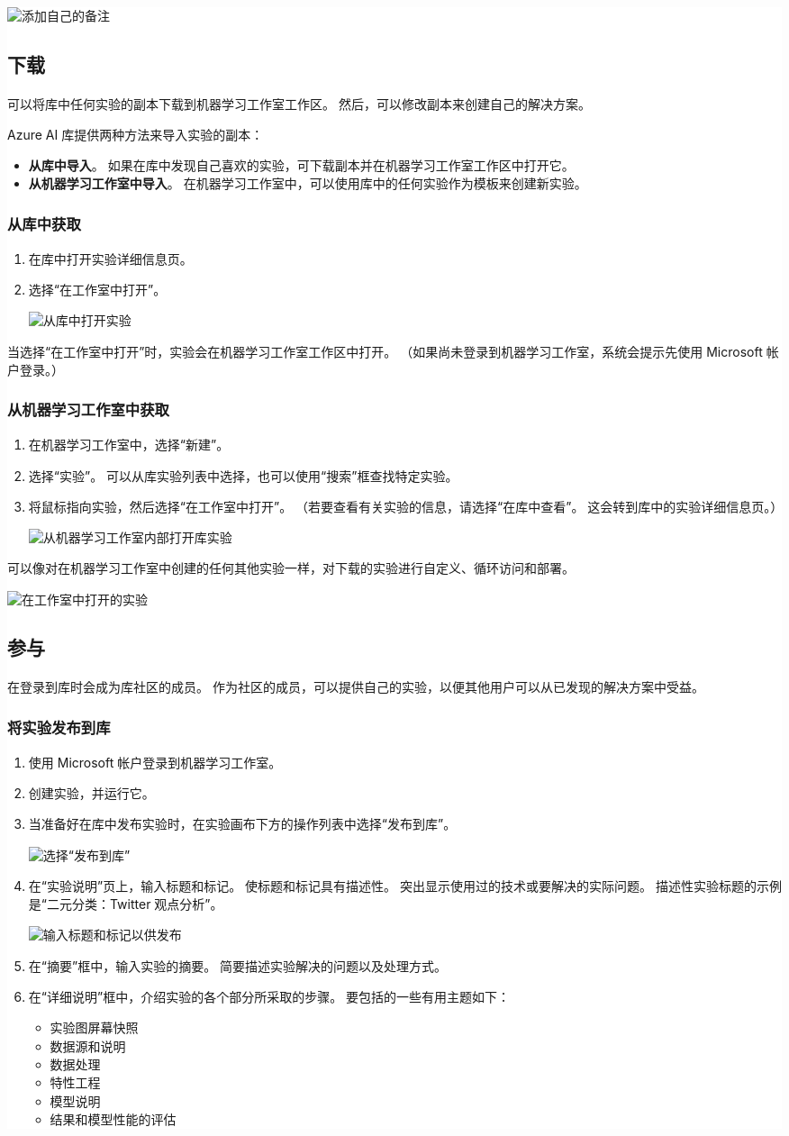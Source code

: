 ![添加自己的备注](./media/gallery-how-to-use-contribute-publish/comments.png)

## <a name="download"></a>下载
可以将库中任何实验的副本下载到机器学习工作室工作区。 然后，可以修改副本来创建自己的解决方案。

Azure AI 库提供两种方法来导入实验的副本：

* **从库中导入**。 如果在库中发现自己喜欢的实验，可下载副本并在机器学习工作室工作区中打开它。
* **从机器学习工作室中导入**。 在机器学习工作室中，可以使用库中的任何实验作为模板来创建新实验。

### <a name="from-the-gallery"></a>从库中获取

1. 在库中打开实验详细信息页。
2. 选择“在工作室中打开”。

    ![从库中打开实验](./media/gallery-experiments/open-experiment-from-gallery.png)

当选择“在工作室中打开”时，实验会在机器学习工作室工作区中打开。 （如果尚未登录到机器学习工作室，系统会提示先使用 Microsoft 帐户登录。）

### <a name="from-within-machine-learning-studio"></a>从机器学习工作室中获取

1. 在机器学习工作室中，选择“新建”。
2. 选择“实验”。 可以从库实验列表中选择，也可以使用“搜索”框查找特定实验。
3. 将鼠标指向实验，然后选择“在工作室中打开”。 （若要查看有关实验的信息，请选择“在库中查看”。 这会转到库中的实验详细信息页。）

    ![从机器学习工作室内部打开库实验](./media/gallery-experiments/open-experiment-from-studio.png)

可以像对在机器学习工作室中创建的任何其他实验一样，对下载的实验进行自定义、循环访问和部署。

![在工作室中打开的实验](./media/gallery-experiments/experiment-open-in-studio.png)

## <a name="contribute"></a>参与
在登录到库时会成为库社区的成员。 作为社区的成员，可以提供自己的实验，以便其他用户可以从已发现的解决方案中受益。

### <a name="publish-your-experiment-to-the-gallery"></a>将实验发布到库

1. 使用 Microsoft 帐户登录到机器学习工作室。
2. 创建实验，并运行它。
3. 当准备好在库中发布实验时，在实验画布下方的操作列表中选择“发布到库”。

    ![选择“发布到库”](./media/gallery-experiments/publish-experiment-to-gallery.png)
4. 在“实验说明”页上，输入标题和标记。 使标题和标记具有描述性。 突出显示使用过的技术或要解决的实际问题。 描述性实验标题的示例是“二元分类：Twitter 观点分析”。

    ![输入标题和标记以供发布](./media/gallery-experiments/experiment-description.png)
5. 在“摘要”框中，输入实验的摘要。 简要描述实验解决的问题以及处理方式。
6. 在“详细说明”框中，介绍实验的各个部分所采取的步骤。 要包括的一些有用主题如下：
   * 实验图屏幕快照
   * 数据源和说明
   * 数据处理
   * 特性工程
   * 模型说明
   * 结果和模型性能的评估
